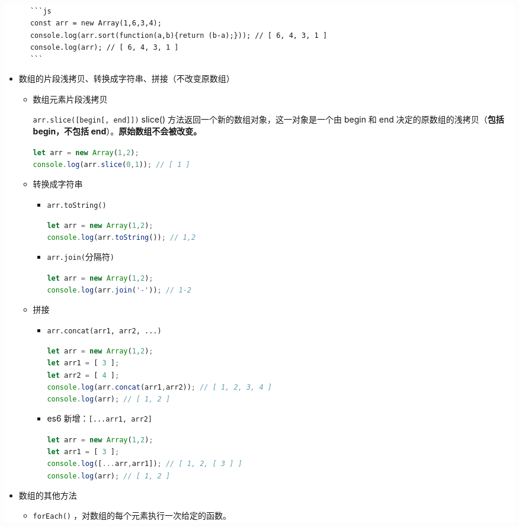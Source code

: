           ```js
          const arr = new Array(1,6,3,4);
          console.log(arr.sort(function(a,b){return (b-a);})); // [ 6, 4, 3, 1 ]
          console.log(arr); // [ 6, 4, 3, 1 ]
          ```

  - 数组的片段浅拷贝、转换成字符串、拼接（不改变原数组）
    - 数组元素片段浅拷贝

      `arr.slice([begin[, end]])`
      slice() 方法返回一个新的数组对象，这一对象是一个由 begin 和 end 决定的原数组的浅拷贝（**包括 begin，不包括 end**）。**原始数组不会被改变。**
  
      ```js
      let arr = new Array(1,2);
      console.log(arr.slice(0,1)); // [ 1 ]
      ```

    - 转换成字符串

      - `arr.toString()`

        ```js
        let arr = new Array(1,2);
        console.log(arr.toString()); // 1,2
        ```

      - `arr.join(`分隔符`)`

        ```js
        let arr = new Array(1,2);
        console.log(arr.join('-')); // 1-2
        ```
  
    - 拼接

      - `arr.concat(arr1, arr2, ...)`

        ```js
        let arr = new Array(1,2);
        let arr1 = [ 3 ];
        let arr2 = [ 4 ];
        console.log(arr.concat(arr1,arr2)); // [ 1, 2, 3, 4 ]
        console.log(arr); // [ 1, 2 ]
        ```

      - es6 新增：`[...arr1, arr2]`

        ```js
        let arr = new Array(1,2);
        let arr1 = [ 3 ];
        console.log([...arr,arr1]); // [ 1, 2, [ 3 ] ]
        console.log(arr); // [ 1, 2 ]
        ```

  - 数组的其他方法

    - `forEach()` ，对数组的每个元素执行一次给定的函数。
